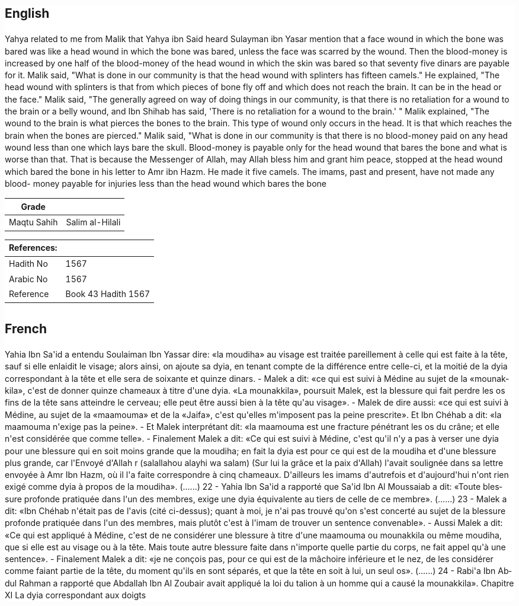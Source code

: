 
## English


<div dir="ltr" lang="en" style={{fontSize:'larger',backgroundColor:'#f8f9fa',padding:20}}>
Yahya related to me from Malik that Yahya ibn Said heard Sulayman ibn Yasar mention that a face wound in which the bone was bared was like a head wound in which the bone was bared, unless the face was scarred by the wound. Then the blood-money is increased by one half of the blood-money of the head wound in which the skin was bared so that seventy five dinars are payable for it. Malik said, "What is done in our community is that the head wound with splinters has fifteen camels." He explained, "The head wound with splinters is that from which pieces of bone fly off and which does not reach the brain. It can be in the head or the face." Malik said, "The generally agreed on way of doing things in our community, is that there is no retaliation for a wound to the brain or a belly wound, and Ibn Shihab has said, 'There is no retaliation for a wound to the brain.' " Malik explained, "The wound to the brain is what pierces the bones to the brain. This type of wound only occurs in the head. It is that which reaches the brain when the bones are pierced." Malik said, "What is done in our community is that there is no blood-money paid on any head wound less than one which lays bare the skull. Blood-money is payable only for the head wound that bares the bone and what is worse than that. That is because the Messenger of Allah, may Allah bless him and grant him peace, stopped at the head wound which bared the bone in his letter to Amr ibn Hazm. He made it five camels. The imams, past and present, have not made any blood- money payable for injuries less than the head wound which bares the bone
</div>
<div style={{backgroundColor:'#f8f9fa',padding:20, marginBottom: 10}}><table> <thead> <tr> <th>Grade</th> <th></th> </tr> </thead> <tbody> <tr><td>Maqtu Sahih</td><td>Salim al-Hilali</td></tr></tbody></table><table> <thead> <tr> <th>References:</th> <th></th> </tr> </thead> <tbody><tr><td>Hadith No</td><td>1567</td></tr><tr><td>Arabic No</td><td>1567</td></tr><tr><td>Reference</td><td>Book 43 Hadith 1567</td></tr></tbody></table></div>

## French


<div dir="ltr" lang="fr" style={{fontSize:'larger',backgroundColor:'#f8f9fa',padding:20}}>
Yahia Ibn Sa'id a entendu Soulaiman Ibn Yassar dire: «la moudiha» au visage est traitée pareillement à celle qui est faite à la tête, sauf si elle enlaidit le visage; alors ainsi, on ajoute sa dyia, en tenant compte de la différence entre celle-ci, et la moitié de la dyia correspondant à la tête et elle sera de soixante et quinze dinars. - Malek a dit: «ce qui est suivi à Médine au sujet de la «mounakkila», c'est de donner quinze chameaux à titre d'une dyia. «La mounakkila», poursuit Malek, est la blessure qui fait perdre les os fins de la tête sans atteindre le cerveau; elle peut être aussi bien à la tête qu'au visage». - Malek de dire aussi: «ce qui est suivi à Médine, au sujet de la «maamouma» et de la «Jaifa», c'est qu'elles m'imposent pas la peine prescrite». Et Ibn Chéhab a dit: «la maamouma n'exige pas la peine». - Et Malek interprétant dit: «la maamouma est une fracture pénétrant les os du crâne; et elle n'est considérée que comme telle». - Finalement Malek a dit: «Ce qui est suivi à Médine, c'est qu'il n'y a pas à verser une dyia pour une blessure qui en soit moins grande que la moudiha; en fait la dyia est pour ce qui est de la moudiha et d'une blessure plus grande, car l'Envoyé d'Allah r (salallahou alayhi wa salam) (Sur lui la grâce et la paix d'Allah) l'avait soulignée dans sa lettre envoyée à Amr Ibn Hazm, où il l'a faite correspondre à cinq chameaux. D'ailleurs les imams d'autrefois et d'aujourd'hui n'ont rien exigé comme dyia à propos de la moudiha». (......) 22 - Yahia Ibn Sa'id a rapporté que Sa'id Ibn Al Moussaiab a dit: «Toute blessure profonde pratiquée dans l'un des membres, exige une dyia équivalente au tiers de celle de ce membre». (......) 23 - Malek a dit: «Ibn Chéhab n'était pas de l'avis (cité ci-dessus); quant à moi, je n'ai pas trouvé qu'on s'est concerté au sujet de la blessure profonde pratiquée dans l'un des membres, mais plutôt c'est à l'imam de trouver un sentence convenable». - Aussi Malek a dit: «Ce qui est appliqué à Médine, c'est de ne considérer une blessure à titre d'une maamouma ou mounakkila ou même moudiha, que si elle est au visage ou à la tête. Mais toute autre blessure faite dans n'importe quelle partie du corps, ne fait appel qu'à une sentence». - Finalement Malek a dit: «je ne conçois pas, pour ce qui est de la mâchoire inférieure et le nez, de les considérer comme faiant partie de la tête, du moment qu'ils en sont séparés, et que la tête en soit à lui, un seul os». (......) 24 - Rabi'a Ibn Abdul Rahman a rapporté que Abdallah Ibn Al Zoubair avait appliqué la loi du talion à un homme qui a causé la mounakkila». Chapitre XI La dyia correspondant aux doigts
</div>